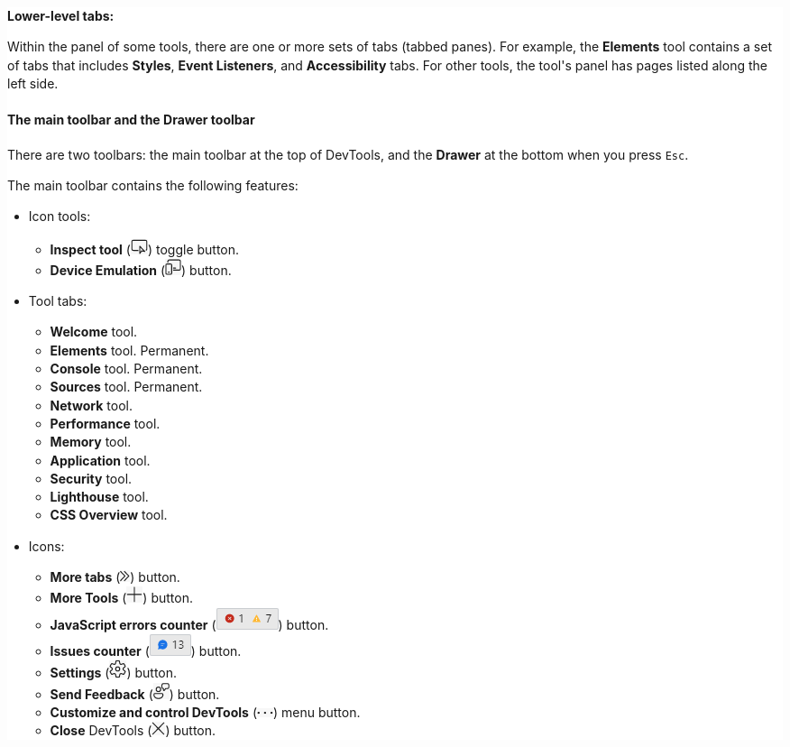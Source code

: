 **Lower-level tabs:**

Within the panel of some tools, there are one or more sets of tabs (tabbed panes).  For example, the **Elements** tool contains a set of tabs that includes **Styles**, **Event Listeners**, and **Accessibility** tabs.  For other tools, the tool's panel has pages listed along the left side.



#### The main toolbar and the Drawer toolbar



There are two toolbars: the main toolbar at the top of DevTools, and the **Drawer** at the bottom when you press `Esc`.

The main toolbar contains the following features:

* Icon tools:
   *  **Inspect tool** (![Inspect tool icon](media/inspect-tool-icon-light-theme.png)) toggle button.
   *  **Device Emulation** (![Device Emulation icon](media/device-emulation-icon-light-theme.png)) button.

* Tool tabs:
   *  **Welcome** tool.
   *  **Elements** tool.  Permanent.
   *  **Console** tool.  Permanent.
   *  **Sources** tool.  Permanent.
   *  **Network** tool.
   *  **Performance** tool.
   *  **Memory** tool.
   *  **Application** tool.
   *  **Security** tool.
   *  **Lighthouse** tool.
   *  **CSS Overview** tool.

* Icons:
   *  **More tabs** (![More tabs icon](media/more-tabs-icon-light-theme.png)) button.
   *  **More Tools** (![More Tools icon](media/more-tools-icon-light-theme.png)) button.
   *  **JavaScript errors counter** (![JavaScript errors counter icon](media/javascript-counter-icon-light-theme.png)) button.
   *  **Issues counter** (![Issues counter icon](media/issues-counter-icon-light-theme.png)) button.
   *  **Settings** (![Settings icon](media/settings-gear-icon-light-theme.png)) button.
   *  **Send Feedback** (![Send Feedback icon](media/send-feedback-icon-light-theme.png)) button.
   *  **Customize and control DevTools** (![Customize icon](media/customize-devtools-icon-light-theme.png)) menu button.
   *  **Close** DevTools (![Close DevTools icon](media/close-devtools-icon-light-theme.png)) button.
